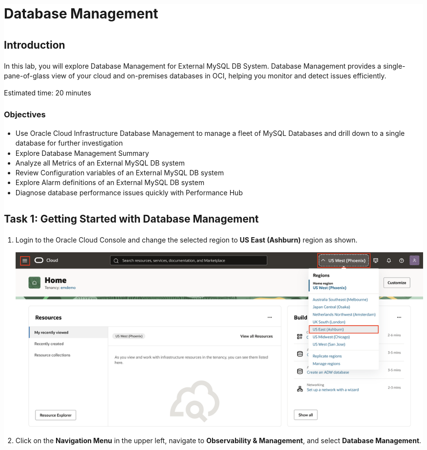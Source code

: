 # Database Management

## Introduction

In this lab, you will explore Database Management for External MySQL DB System. Database Management provides a single-pane-of-glass view of your cloud and on-premises databases in OCI, helping you monitor and detect issues efficiently.

Estimated time: 20 minutes

### Objectives

* Use Oracle Cloud Infrastructure Database Management to manage a fleet of MySQL Databases and drill down to a single database for further investigation
* Explore Database Management Summary
* Analyze all Metrics of an External MySQL DB system
* Review Configuration variables of an External MySQL DB system
* Explore Alarm definitions of an External MySQL DB system
* Diagnose database performance issues quickly with Performance Hub

## Task 1: Getting Started with Database Management

1. Login to the Oracle Cloud Console and change the selected region to **US East (Ashburn)** region as shown.

     ![Selecting Cloud Region](./images/mysql-ee-region.png " ")

2. Click on the **Navigation Menu** in the upper left, navigate to **Observability & Management**, and select **Database Management**.
